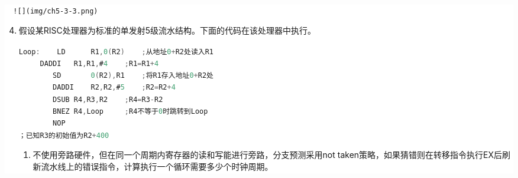       ![](img/ch5-3-3.png)

4. 假设某RISC处理器为标准的单发射5级流水结构。下面的代码在该处理器中执行。

   ```c
   Loop: 	LD		R1,0(R2)	;从地址0+R2处读入R1
       	DADDI	R1,R1,#4	;R1=R1+4
           SD		0(R2),R1	;将R1存入地址0+R2处
           DADDI	R2,R2,#5	;R2=R2+4
           DSUB	R4,R3,R2	;R4=R3-R2
           BNEZ	R4,Loop		;R4不等于0时跳转到Loop
           NOP
   ；已知R3的初始值为R2+400
   ```

   1. 不使用旁路硬件，但在同一个周期内寄存器的读和写能进行旁路，分支预测采用not taken策略，如果猜错则在转移指令执行EX后刷新流水线上的错误指令，计算执行一个循环需要多少个时钟周期。

